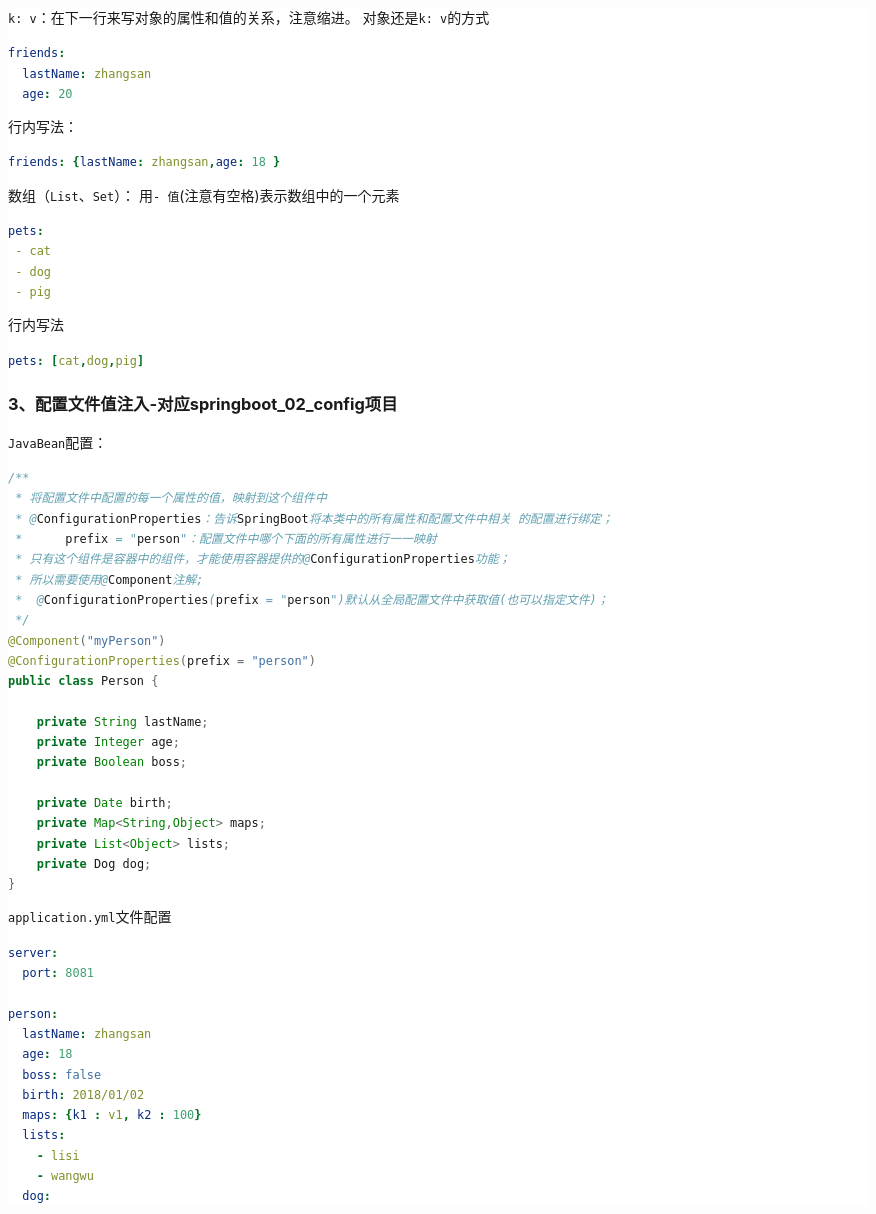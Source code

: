 `k: v`：在下一行来写对象的属性和值的关系，注意缩进。
对象还是`k: v`的方式
```yaml
friends:
  lastName: zhangsan
  age: 20
```



行内写法：
```yaml
friends: {lastName: zhangsan,age: 18 }
```
数组（`List`、`Set`）：
用`- 值`(注意有空格)表示数组中的一个元素
```yaml
pets:
 ‐ cat
 ‐ dog
 ‐ pig
```
行内写法
```yaml
pets: [cat,dog,pig]
```

### 3、配置文件值注入-对应springboot_02_config项目 
`JavaBean`配置：
```java
/**
 * 将配置文件中配置的每一个属性的值，映射到这个组件中
 * @ConfigurationProperties：告诉SpringBoot将本类中的所有属性和配置文件中相关 的配置进行绑定；
 *      prefix = "person"：配置文件中哪个下面的所有属性进行一一映射
 * 只有这个组件是容器中的组件，才能使用容器提供的@ConfigurationProperties功能；
 * 所以需要使用@Component注解;
 *  @ConfigurationProperties(prefix = "person")默认从全局配置文件中获取值(也可以指定文件)；
 */
@Component("myPerson")
@ConfigurationProperties(prefix = "person")
public class Person {

    private String lastName;
    private Integer age;
    private Boolean boss;

    private Date birth;
    private Map<String,Object> maps;
    private List<Object> lists;
    private Dog dog;
}
```
`application.yml`文件配置
```yaml
server:
  port: 8081

person:
  lastName: zhangsan
  age: 18
  boss: false
  birth: 2018/01/02
  maps: {k1 : v1, k2 : 100}
  lists:
    - lisi
    - wangwu
  dog:
```